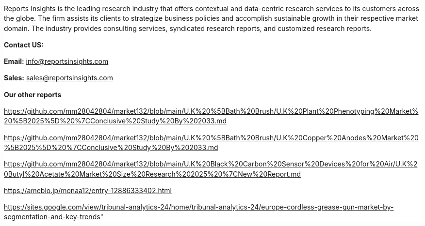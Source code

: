 Reports Insights is the leading research industry that offers contextual and data-centric research services to its customers across the globe. The firm assists its clients to strategize business policies and accomplish sustainable growth in their respective market domain. The industry provides consulting services, syndicated research reports, and customized research reports.

<strong>Contact US:</strong>

<p class=""""><b>Email:</b> <a href=mailto:info@reportsinsights.com>info@reportsinsights.com</a></p>
<p class=""""><b>Sales:</b> <a href=mailto:sales@reportsinsights.com>sales@reportsinsights.com</a></p>

<strong>Our other reports</strong>

<a href=https://github.com/mm28042804/market132/blob/main/U.K%20%5BBath%20Brush/U.K%20Plant%20Phenotyping%20Market%20%5B2025%5D%20%7CConclusive%20Study%20By%202033.md>https://github.com/mm28042804/market132/blob/main/U.K%20%5BBath%20Brush/U.K%20Plant%20Phenotyping%20Market%20%5B2025%5D%20%7CConclusive%20Study%20By%202033.md</a>

<a href=https://github.com/mm28042804/market132/blob/main/U.K%20%5BBath%20Brush/U.K%20Copper%20Anodes%20Market%20%5B2025%5D%20%7CConclusive%20Study%20By%202033.md>https://github.com/mm28042804/market132/blob/main/U.K%20%5BBath%20Brush/U.K%20Copper%20Anodes%20Market%20%5B2025%5D%20%7CConclusive%20Study%20By%202033.md</a>

<a href=https://github.com/mm28042804/market132/blob/main/U.K%20Black%20Carbon%20Sensor%20Devices%20for%20Air/U.K%20Butyl%20Acetate%20Market%20Size%20Research%202025%20%7CNew%20Report.md>https://github.com/mm28042804/market132/blob/main/U.K%20Black%20Carbon%20Sensor%20Devices%20for%20Air/U.K%20Butyl%20Acetate%20Market%20Size%20Research%202025%20%7CNew%20Report.md</a>

<a href=https://ameblo.jp/monaa12/entry-12886333402.html>https://ameblo.jp/monaa12/entry-12886333402.html</a>

<a href=https://sites.google.com/view/tribunal-analytics-24/home/tribunal-analytics-24/europe-cordless-grease-gun-market-by-segmentation-and-key-trends>https://sites.google.com/view/tribunal-analytics-24/home/tribunal-analytics-24/europe-cordless-grease-gun-market-by-segmentation-and-key-trends</a>"
